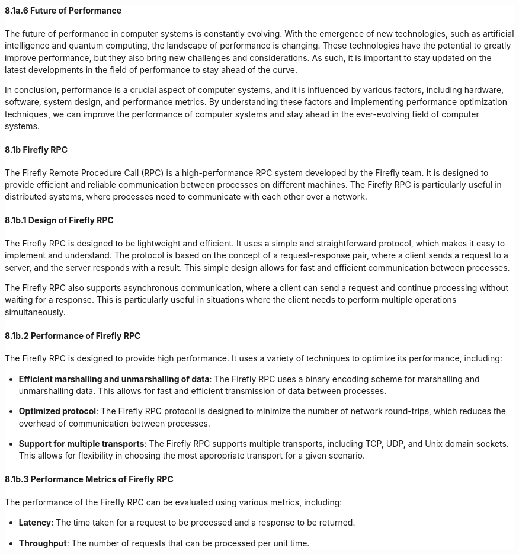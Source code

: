 #### 8.1a.6 Future of Performance

The future of performance in computer systems is constantly evolving. With the emergence of new technologies, such as artificial intelligence and quantum computing, the landscape of performance is changing. These technologies have the potential to greatly improve performance, but they also bring new challenges and considerations. As such, it is important to stay updated on the latest developments in the field of performance to stay ahead of the curve.

In conclusion, performance is a crucial aspect of computer systems, and it is influenced by various factors, including hardware, software, system design, and performance metrics. By understanding these factors and implementing performance optimization techniques, we can improve the performance of computer systems and stay ahead in the ever-evolving field of computer systems.





#### 8.1b Firefly RPC

The Firefly Remote Procedure Call (RPC) is a high-performance RPC system developed by the Firefly team. It is designed to provide efficient and reliable communication between processes on different machines. The Firefly RPC is particularly useful in distributed systems, where processes need to communicate with each other over a network.

#### 8.1b.1 Design of Firefly RPC

The Firefly RPC is designed to be lightweight and efficient. It uses a simple and straightforward protocol, which makes it easy to implement and understand. The protocol is based on the concept of a request-response pair, where a client sends a request to a server, and the server responds with a result. This simple design allows for fast and efficient communication between processes.

The Firefly RPC also supports asynchronous communication, where a client can send a request and continue processing without waiting for a response. This is particularly useful in situations where the client needs to perform multiple operations simultaneously.

#### 8.1b.2 Performance of Firefly RPC

The Firefly RPC is designed to provide high performance. It uses a variety of techniques to optimize its performance, including:

- **Efficient marshalling and unmarshalling of data**: The Firefly RPC uses a binary encoding scheme for marshalling and unmarshalling data. This allows for fast and efficient transmission of data between processes.

- **Optimized protocol**: The Firefly RPC protocol is designed to minimize the number of network round-trips, which reduces the overhead of communication between processes.

- **Support for multiple transports**: The Firefly RPC supports multiple transports, including TCP, UDP, and Unix domain sockets. This allows for flexibility in choosing the most appropriate transport for a given scenario.

#### 8.1b.3 Performance Metrics of Firefly RPC

The performance of the Firefly RPC can be evaluated using various metrics, including:

- **Latency**: The time taken for a request to be processed and a response to be returned.

- **Throughput**: The number of requests that can be processed per unit time.
